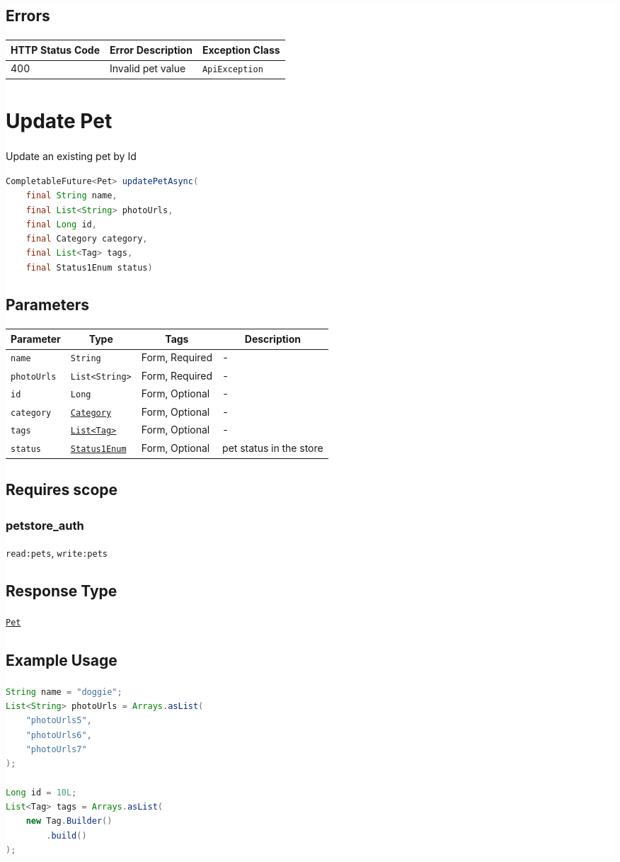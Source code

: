 ## Errors

| HTTP Status Code | Error Description | Exception Class |
|  --- | --- | --- |
| 400 | Invalid pet value | `ApiException` |


# Update Pet

Update an existing pet by Id

```java
CompletableFuture<Pet> updatePetAsync(
    final String name,
    final List<String> photoUrls,
    final Long id,
    final Category category,
    final List<Tag> tags,
    final Status1Enum status)
```

## Parameters

| Parameter | Type | Tags | Description |
|  --- | --- | --- | --- |
| `name` | `String` | Form, Required | - |
| `photoUrls` | `List<String>` | Form, Required | - |
| `id` | `Long` | Form, Optional | - |
| `category` | [`Category`](../../doc/models/category.md) | Form, Optional | - |
| `tags` | [`List<Tag>`](../../doc/models/tag.md) | Form, Optional | - |
| `status` | [`Status1Enum`](../../doc/models/status-1-enum.md) | Form, Optional | pet status in the store |

## Requires scope

### petstore_auth

`read:pets`, `write:pets`

## Response Type

[`Pet`](../../doc/models/pet.md)

## Example Usage

```java
String name = "doggie";
List<String> photoUrls = Arrays.asList(
    "photoUrls5",
    "photoUrls6",
    "photoUrls7"
);

Long id = 10L;
List<Tag> tags = Arrays.asList(
    new Tag.Builder()
        .build()
);

```
